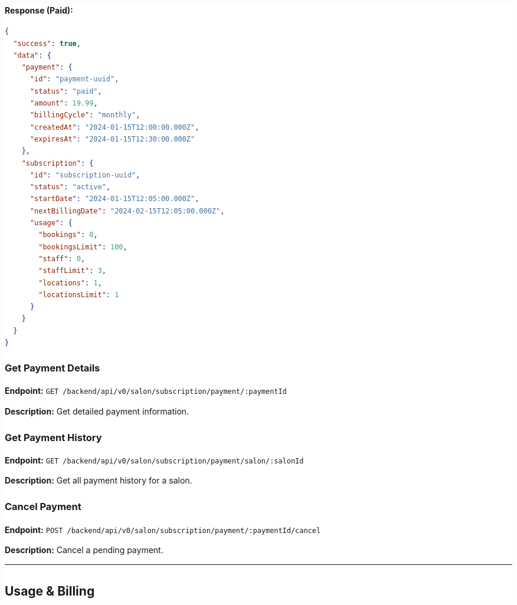 **Response (Paid):**
```json
{
  "success": true,
  "data": {
    "payment": {
      "id": "payment-uuid",
      "status": "paid",
      "amount": 19.99,
      "billingCycle": "monthly",
      "createdAt": "2024-01-15T12:00:00.000Z",
      "expiresAt": "2024-01-15T12:30:00.000Z"
    },
    "subscription": {
      "id": "subscription-uuid",
      "status": "active",
      "startDate": "2024-01-15T12:05:00.000Z",
      "nextBillingDate": "2024-02-15T12:05:00.000Z",
      "usage": {
        "bookings": 0,
        "bookingsLimit": 100,
        "staff": 0,
        "staffLimit": 3,
        "locations": 1,
        "locationsLimit": 1
      }
    }
  }
}
```

### Get Payment Details

**Endpoint:** `GET /backend/api/v0/salon/subscription/payment/:paymentId`

**Description:** Get detailed payment information.

### Get Payment History

**Endpoint:** `GET /backend/api/v0/salon/subscription/payment/salon/:salonId`

**Description:** Get all payment history for a salon.

### Cancel Payment

**Endpoint:** `POST /backend/api/v0/salon/subscription/payment/:paymentId/cancel`

**Description:** Cancel a pending payment.

---

## Usage & Billing
